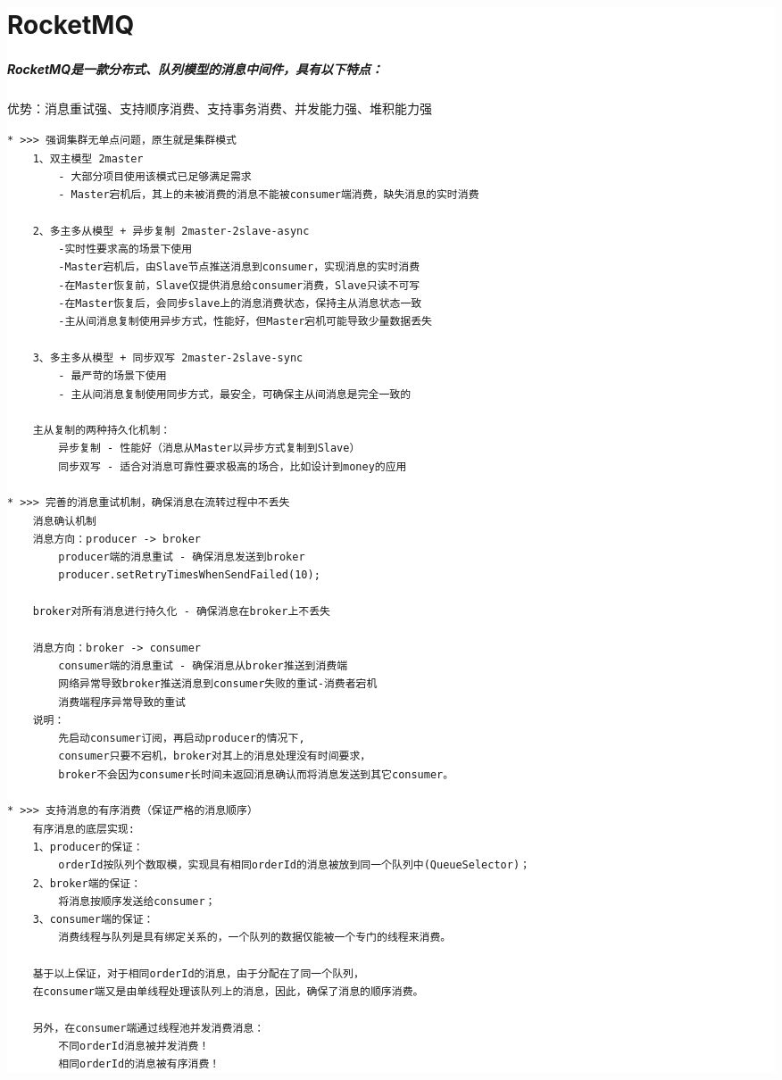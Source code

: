 # RocketMQ
##### RocketMQ是一款分布式、队列模型的消息中间件，具有以下特点：
优势：消息重试强、支持顺序消费、支持事务消费、并发能力强、堆积能力强

	* >>> 强调集群无单点问题，原生就是集群模式
		1、双主模型 2master 
			- 大部分项目使用该模式已足够满足需求
			- Master宕机后，其上的未被消费的消息不能被consumer端消费，缺失消息的实时消费
		
		2、多主多从模型 + 异步复制	2master-2slave-async 
			-实时性要求高的场景下使用
			-Master宕机后，由Slave节点推送消息到consumer，实现消息的实时消费
			-在Master恢复前，Slave仅提供消息给consumer消费，Slave只读不可写
			-在Master恢复后，会同步slave上的消息消费状态，保持主从消息状态一致
			-主从间消息复制使用异步方式，性能好，但Master宕机可能导致少量数据丢失
		
		3、多主多从模型 + 同步双写	2master-2slave-sync
			- 最严苛的场景下使用
			- 主从间消息复制使用同步方式，最安全，可确保主从间消息是完全一致的
		
		主从复制的两种持久化机制：
			异步复制 - 性能好（消息从Master以异步方式复制到Slave）
			同步双写 - 适合对消息可靠性要求极高的场合，比如设计到money的应用

	* >>> 完善的消息重试机制，确保消息在流转过程中不丢失
		消息确认机制
		消息方向：producer -> broker
			producer端的消息重试 - 确保消息发送到broker 
			producer.setRetryTimesWhenSendFailed(10);
		
		broker对所有消息进行持久化 - 确保消息在broker上不丢失

		消息方向：broker -> consumer
			consumer端的消息重试 - 确保消息从broker推送到消费端
			网络异常导致broker推送消息到consumer失败的重试-消费者宕机
			消费端程序异常导致的重试
		说明：
			先启动consumer订阅，再启动producer的情况下,
			consumer只要不宕机，broker对其上的消息处理没有时间要求，
			broker不会因为consumer长时间未返回消息确认而将消息发送到其它consumer。

	* >>> 支持消息的有序消费（保证严格的消息顺序）
	 	有序消息的底层实现:
	 	1、producer的保证：
			orderId按队列个数取模，实现具有相同orderId的消息被放到同一个队列中(QueueSelector)；
	 	2、broker端的保证：
			将消息按顺序发送给consumer；
	 	3、consumer端的保证：
			消费线程与队列是具有绑定关系的，一个队列的数据仅能被一个专门的线程来消费。
		
		基于以上保证，对于相同orderId的消息，由于分配在了同一个队列，
		在consumer端又是由单线程处理该队列上的消息，因此，确保了消息的顺序消费。
		
		另外，在consumer端通过线程池并发消费消息：
			不同orderId消息被并发消费！
			相同orderId的消息被有序消费！
		